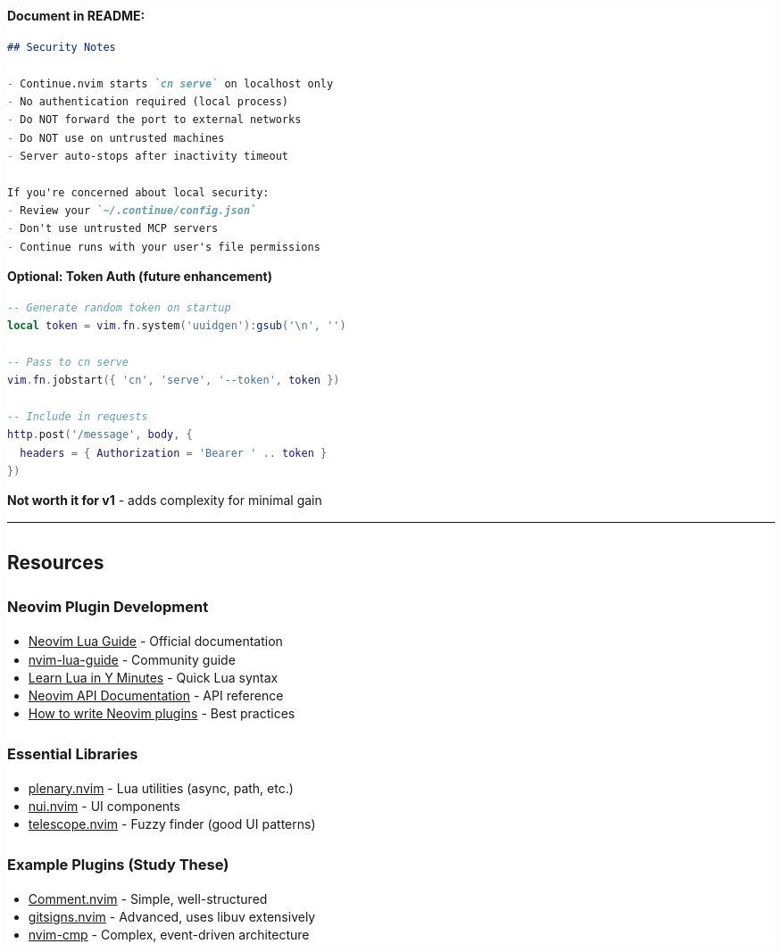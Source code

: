 **Document in README:**
```markdown
## Security Notes

- Continue.nvim starts `cn serve` on localhost only
- No authentication required (local process)
- Do NOT forward the port to external networks
- Do NOT use on untrusted machines
- Server auto-stops after inactivity timeout

If you're concerned about local security:
- Review your `~/.continue/config.json`
- Don't use untrusted MCP servers
- Continue runs with your user's file permissions
```

**Optional: Token Auth (future enhancement)**
```lua
-- Generate random token on startup
local token = vim.fn.system('uuidgen'):gsub('\n', '')

-- Pass to cn serve
vim.fn.jobstart({ 'cn', 'serve', '--token', token })

-- Include in requests
http.post('/message', body, {
  headers = { Authorization = 'Bearer ' .. token }
})
```

**Not worth it for v1** - adds complexity for minimal gain

---

## Resources

### Neovim Plugin Development
- [Neovim Lua Guide](https://neovim.io/doc/user/lua-guide.html) - Official documentation
- [nvim-lua-guide](https://github.com/nanotee/nvim-lua-guide) - Community guide
- [Learn Lua in Y Minutes](https://learnxinyminutes.com/docs/lua/) - Quick Lua syntax
- [Neovim API Documentation](https://neovim.io/doc/user/api.html) - API reference
- [How to write Neovim plugins](https://github.com/nvim-lua/wishlist/wiki/How-to-write-a-plugin) - Best practices

### Essential Libraries
- [plenary.nvim](https://github.com/nvim-lua/plenary.nvim) - Lua utilities (async, path, etc.)
- [nui.nvim](https://github.com/MunifTanjim/nui.nvim) - UI components
- [telescope.nvim](https://github.com/nvim-telescope/telescope.nvim) - Fuzzy finder (good UI patterns)

### Example Plugins (Study These)
- [Comment.nvim](https://github.com/numToStr/Comment.nvim) - Simple, well-structured
- [gitsigns.nvim](https://github.com/lewis6991/gitsigns.nvim) - Advanced, uses libuv extensively
- [nvim-cmp](https://github.com/hrsh7th/nvim-cmp) - Complex, event-driven architecture
